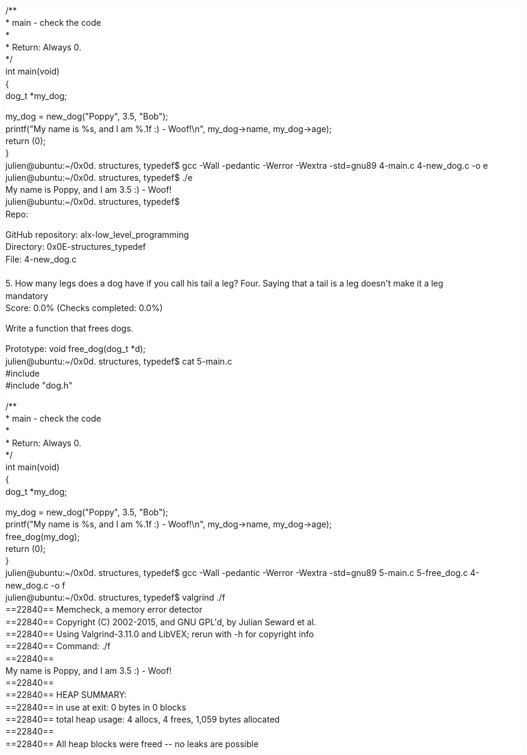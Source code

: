 <p>/**<br>
 * main - check the code<br>
 *<br>
 * Return: Always 0.<br>
 */<br>
int main(void)<br>
{<br>
 dog_t *my_dog;</p>

<p> my_dog = new_dog(&quot;Poppy&quot;, 3.5, &quot;Bob&quot;);<br>
 printf(&quot;My name is %s, and I am %.1f :) - Woof!\n&quot;, my_dog->name, my_dog->age);<br>
 return (0);<br>
}<br>
julien@ubuntu:~/0x0d. structures, typedef$ gcc -Wall -pedantic -Werror -Wextra -std=gnu89 4-main.c 4-new_dog.c -o e<br>
julien@ubuntu:~/0x0d. structures, typedef$ ./e<br>
My name is Poppy, and I am 3.5 :) - Woof!<br>
julien@ubuntu:~/0x0d. structures, typedef$ <br>
Repo:</p>

<p>GitHub repository: alx-low_level_programming<br>
Directory: 0x0E-structures_typedef<br>
File: 4-new_dog.c<br>
 <br>
5. How many legs does a dog have if you call his tail a leg? Four. Saying that a tail is a leg doesn't make it a leg<br>
mandatory<br>
Score: 0.0% (Checks completed: 0.0%)</p>

<p>
Write a function that frees dogs.</p>

<p>Prototype: void free_dog(dog_t *d);<br>
julien@ubuntu:~/0x0d. structures, typedef$ cat 5-main.c<br>
#include <stdio.h><br>
#include &quot;dog.h&quot;</p>

<p>/**<br>
 * main - check the code<br>
 *<br>
 * Return: Always 0.<br>
 */<br>
int main(void)<br>
{<br>
 dog_t *my_dog;</p>

<p> my_dog = new_dog(&quot;Poppy&quot;, 3.5, &quot;Bob&quot;);<br>
 printf(&quot;My name is %s, and I am %.1f :) - Woof!\n&quot;, my_dog->name, my_dog->age);<br>
 free_dog(my_dog);<br>
 return (0);<br>
}<br>
julien@ubuntu:~/0x0d. structures, typedef$ gcc -Wall -pedantic -Werror -Wextra -std=gnu89 5-main.c 5-free_dog.c 4-new_dog.c -o f<br>
julien@ubuntu:~/0x0d. structures, typedef$ valgrind ./f<br>
==22840== Memcheck, a memory error detector<br>
==22840== Copyright (C) 2002-2015, and GNU GPL'd, by Julian Seward et al.<br>
==22840== Using Valgrind-3.11.0 and LibVEX; rerun with -h for copyright info<br>
==22840== Command: ./f<br>
==22840== <br>
My name is Poppy, and I am 3.5 :) - Woof!<br>
==22840== <br>
==22840== HEAP SUMMARY:<br>
==22840== in use at exit: 0 bytes in 0 blocks<br>
==22840== total heap usage: 4 allocs, 4 frees, 1,059 bytes allocated<br>
==22840== <br>
==22840== All heap blocks were freed -- no leaks are possible<br>